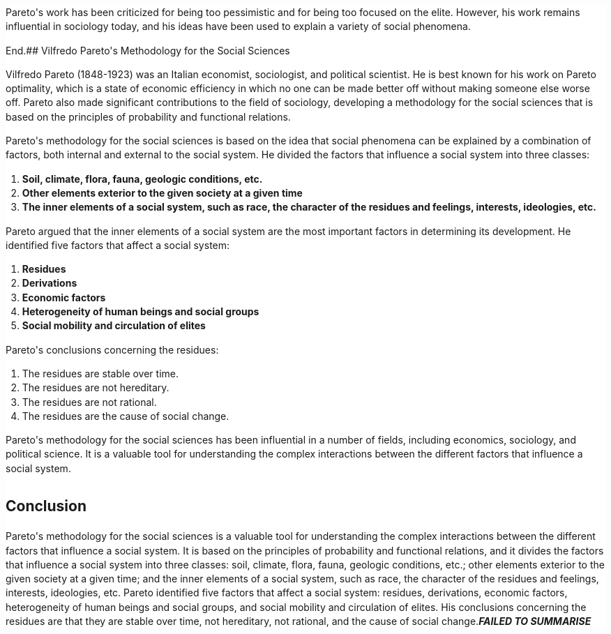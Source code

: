 Pareto's work has been criticized for being too pessimistic and for being too focused on the elite. However, his work remains influential in sociology today, and his ideas have been used to explain a variety of social phenomena.

End.## Vilfredo Pareto's Methodology for the Social Sciences

Vilfredo Pareto (1848-1923) was an Italian economist, sociologist, and political scientist. He is best known for his work on Pareto optimality, which is a state of economic efficiency in which no one can be made better off without making someone else worse off. Pareto also made significant contributions to the field of sociology, developing a methodology for the social sciences that is based on the principles of probability and functional relations.

Pareto's methodology for the social sciences is based on the idea that social phenomena can be explained by a combination of factors, both internal and external to the social system. He divided the factors that influence a social system into three classes:

1. **Soil, climate, flora, fauna, geologic conditions, etc.**
2. **Other elements exterior to the given society at a given time**
3. **The inner elements of a social system, such as race, the character of the residues and feelings, interests, ideologies, etc.**

Pareto argued that the inner elements of a social system are the most important factors in determining its development. He identified five factors that affect a social system:

1. **Residues**
2. **Derivations**
3. **Economic factors**
4. **Heterogeneity of human beings and social groups**
5. **Social mobility and circulation of elites**

Pareto's conclusions concerning the residues:

1. The residues are stable over time.
2. The residues are not hereditary.
3. The residues are not rational.
4. The residues are the cause of social change.

Pareto's methodology for the social sciences has been influential in a number of fields, including economics, sociology, and political science. It is a valuable tool for understanding the complex interactions between the different factors that influence a social system.

## Conclusion

Pareto's methodology for the social sciences is a valuable tool for understanding the complex interactions between the different factors that influence a social system. It is based on the principles of probability and functional relations, and it divides the factors that influence a social system into three classes: soil, climate, flora, fauna, geologic conditions, etc.; other elements exterior to the given society at a given time; and the inner elements of a social system, such as race, the character of the residues and feelings, interests, ideologies, etc. Pareto identified five factors that affect a social system: residues, derivations, economic factors, heterogeneity of human beings and social groups, and social mobility and circulation of elites. His conclusions concerning the residues are that they are stable over time, not hereditary, not rational, and the cause of social change.***FAILED TO SUMMARISE***